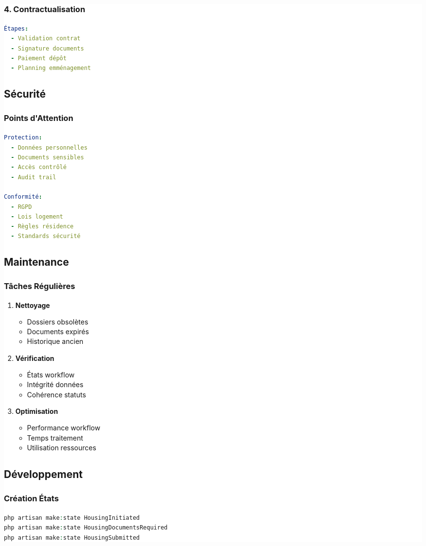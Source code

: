 ### 4. Contractualisation
```yaml
Étapes:
  - Validation contrat
  - Signature documents
  - Paiement dépôt
  - Planning emménagement
```

## Sécurité

### Points d'Attention
```yaml
Protection:
  - Données personnelles
  - Documents sensibles
  - Accès contrôlé
  - Audit trail

Conformité:
  - RGPD
  - Lois logement
  - Règles résidence
  - Standards sécurité
```

## Maintenance

### Tâches Régulières
1. **Nettoyage**
   - Dossiers obsolètes
   - Documents expirés
   - Historique ancien

2. **Vérification**
   - États workflow
   - Intégrité données
   - Cohérence statuts

3. **Optimisation**
   - Performance workflow
   - Temps traitement
   - Utilisation ressources

## Développement

### Création États
```php
php artisan make:state HousingInitiated
php artisan make:state HousingDocumentsRequired
php artisan make:state HousingSubmitted
```

